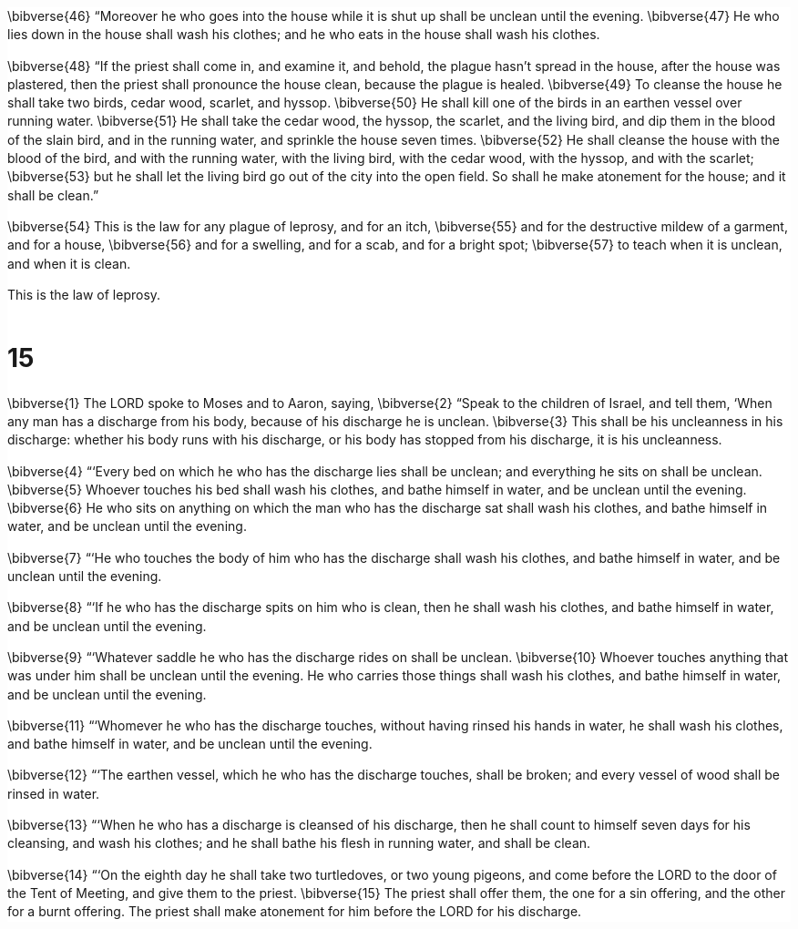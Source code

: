 \bibverse{46} “Moreover he who goes into the house while it is shut up shall be unclean until the evening. \bibverse{47} He who lies down in the house shall wash his clothes; and he who eats in the house shall wash his clothes. 

\bibverse{48} “If the priest shall come in, and examine it, and behold, the plague hasn’t spread in the house, after the house was plastered, then the priest shall pronounce the house clean, because the plague is healed. \bibverse{49} To cleanse the house he shall take two birds, cedar wood, scarlet, and hyssop. \bibverse{50} He shall kill one of the birds in an earthen vessel over running water. \bibverse{51} He shall take the cedar wood, the hyssop, the scarlet, and the living bird, and dip them in the blood of the slain bird, and in the running water, and sprinkle the house seven times. \bibverse{52} He shall cleanse the house with the blood of the bird, and with the running water, with the living bird, with the cedar wood, with the hyssop, and with the scarlet; \bibverse{53} but he shall let the living bird go out of the city into the open field. So shall he make atonement for the house; and it shall be clean.” 

\bibverse{54} This is the law for any plague of leprosy, and for an itch, \bibverse{55} and for the destructive mildew of a garment, and for a house, \bibverse{56} and for a swelling, and for a scab, and for a bright spot; \bibverse{57} to teach when it is unclean, and when it is clean. 

This is the law of leprosy. 

# 15 
\bibverse{1} The LORD spoke to Moses and to Aaron, saying, \bibverse{2} “Speak to the children of Israel, and tell them, ‘When any man has a discharge from his body, because of his discharge he is unclean. \bibverse{3} This shall be his uncleanness in his discharge: whether his body runs with his discharge, or his body has stopped from his discharge, it is his uncleanness. 

\bibverse{4} “‘Every bed on which he who has the discharge lies shall be unclean; and everything he sits on shall be unclean. \bibverse{5} Whoever touches his bed shall wash his clothes, and bathe himself in water, and be unclean until the evening. \bibverse{6} He who sits on anything on which the man who has the discharge sat shall wash his clothes, and bathe himself in water, and be unclean until the evening. 

\bibverse{7} “‘He who touches the body of him who has the discharge shall wash his clothes, and bathe himself in water, and be unclean until the evening. 

\bibverse{8} “‘If he who has the discharge spits on him who is clean, then he shall wash his clothes, and bathe himself in water, and be unclean until the evening. 

\bibverse{9} “‘Whatever saddle he who has the discharge rides on shall be unclean. \bibverse{10} Whoever touches anything that was under him shall be unclean until the evening. He who carries those things shall wash his clothes, and bathe himself in water, and be unclean until the evening. 

\bibverse{11} “‘Whomever he who has the discharge touches, without having rinsed his hands in water, he shall wash his clothes, and bathe himself in water, and be unclean until the evening. 

\bibverse{12} “‘The earthen vessel, which he who has the discharge touches, shall be broken; and every vessel of wood shall be rinsed in water. 

\bibverse{13} “‘When he who has a discharge is cleansed of his discharge, then he shall count to himself seven days for his cleansing, and wash his clothes; and he shall bathe his flesh in running water, and shall be clean. 

\bibverse{14} “‘On the eighth day he shall take two turtledoves, or two young pigeons, and come before the LORD to the door of the Tent of Meeting, and give them to the priest. \bibverse{15} The priest shall offer them, the one for a sin offering, and the other for a burnt offering. The priest shall make atonement for him before the LORD for his discharge. 

